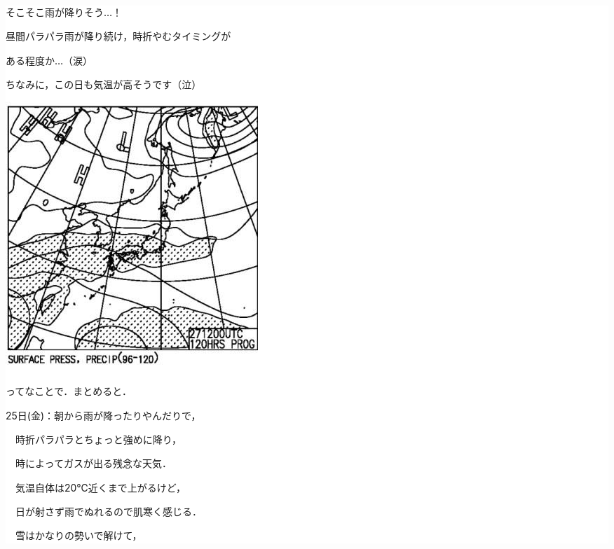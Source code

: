 
そこそこ雨が降りそう…！


昼間パラパラ雨が降り続け，時折やむタイミングが


ある程度か…（涙）


ちなみに，この日も気温が高そうです（泣）




![dde2e91d374d319d14d3b3ef98e409f8.jpg](images/dde2e91d374d319d14d3b3ef98e409f8.jpg)







ってなことで．まとめると．





25日(金)：朝から雨が降ったりやんだりで，


　時折パラパラとちょっと強めに降り，


　時によってガスが出る残念な天気．


　気温自体は20℃近くまで上がるけど，


　日が射さず雨でぬれるので肌寒く感じる．


　雪はかなりの勢いで解けて，


